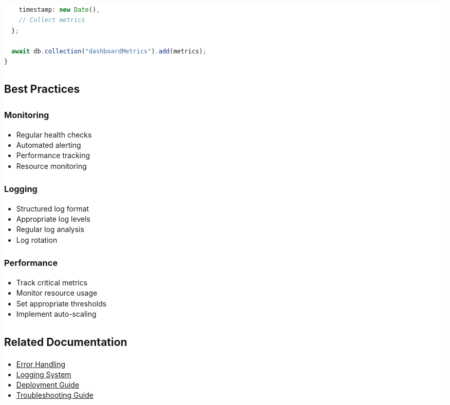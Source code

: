 ```typescript
    timestamp: new Date(),
    // Collect metrics
  };

  await db.collection("dashboardMetrics").add(metrics);
}
```

## Best Practices

### Monitoring

- Regular health checks
- Automated alerting
- Performance tracking
- Resource monitoring

### Logging

- Structured log format
- Appropriate log levels
- Regular log analysis
- Log rotation

### Performance

- Track critical metrics
- Monitor resource usage
- Set appropriate thresholds
- Implement auto-scaling

## Related Documentation

- [Error Handling](/utils/error-handling)
- [Logging System](/utils/logging)
- [Deployment Guide](/deployment/)
- [Troubleshooting Guide](/troubleshooting/common-issues)
